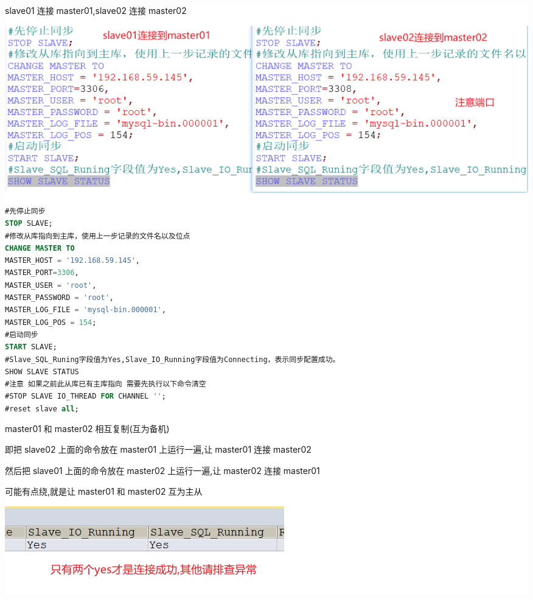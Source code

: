 slave01 连接 master01,slave02 连接 master02

![](./images/image-20210618194615945.png)

```sql
#先停止同步
STOP SLAVE;
#修改从库指向到主库，使用上一步记录的文件名以及位点
CHANGE MASTER TO
MASTER_HOST = '192.168.59.145',
MASTER_PORT=3306,
MASTER_USER = 'root',
MASTER_PASSWORD = 'root',
MASTER_LOG_FILE = 'mysql-bin.000001',
MASTER_LOG_POS = 154;
#启动同步
START SLAVE;
#Slave_SQL_Runing字段值为Yes,Slave_IO_Running字段值为Connecting，表示同步配置成功。
SHOW SLAVE STATUS
#注意 如果之前此从库已有主库指向 需要先执行以下命令清空
#STOP SLAVE IO_THREAD FOR CHANNEL '';
#reset slave all;
```

master01 和 master02 相互复制(互为备机)

即把 slave02 上面的命令放在 master01 上运行一遍,让 master01 连接 master02

然后把 slave01 上面的命令放在 master02 上运行一遍,让 master02 连接 master01

可能有点绕,就是让 master01 和 master02 互为主从

![](./images/image-20210618195442744.png)
